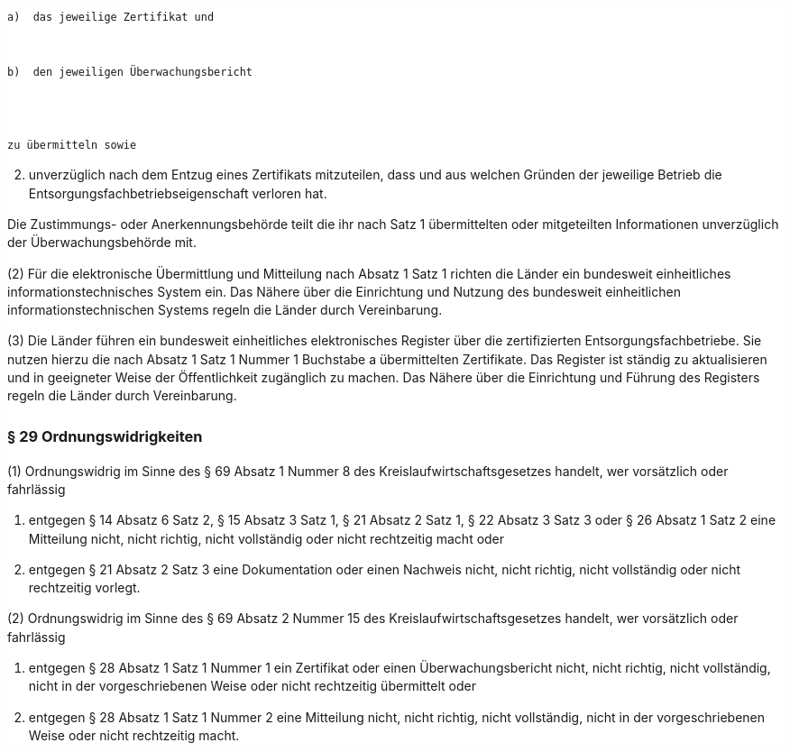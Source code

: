     a)  das jeweilige Zertifikat und


    b)  den jeweiligen Überwachungsbericht



    zu übermitteln sowie


2.  unverzüglich nach dem Entzug eines Zertifikats mitzuteilen, dass und
    aus welchen Gründen der jeweilige Betrieb die
    Entsorgungsfachbetriebseigenschaft verloren hat.



Die Zustimmungs- oder Anerkennungsbehörde teilt die ihr nach Satz 1
übermittelten oder mitgeteilten Informationen unverzüglich der
Überwachungsbehörde mit.

(2) Für die elektronische Übermittlung und Mitteilung nach Absatz 1
Satz 1 richten die Länder ein bundesweit einheitliches
informationstechnisches System ein. Das Nähere über die Einrichtung
und Nutzung des bundesweit einheitlichen informationstechnischen
Systems regeln die Länder durch Vereinbarung.

(3) Die Länder führen ein bundesweit einheitliches elektronisches
Register über die zertifizierten Entsorgungsfachbetriebe. Sie nutzen
hierzu die nach Absatz 1 Satz 1 Nummer 1 Buchstabe a übermittelten
Zertifikate. Das Register ist ständig zu aktualisieren und in
geeigneter Weise der Öffentlichkeit zugänglich zu machen. Das Nähere
über die Einrichtung und Führung des Registers regeln die Länder durch
Vereinbarung.


### § 29 Ordnungswidrigkeiten

(1) Ordnungswidrig im Sinne des § 69 Absatz 1 Nummer 8 des
Kreislaufwirtschaftsgesetzes handelt, wer vorsätzlich oder fahrlässig

1.  entgegen § 14 Absatz 6 Satz 2, § 15 Absatz 3 Satz 1, § 21 Absatz 2
    Satz 1, § 22 Absatz 3 Satz 3 oder § 26 Absatz 1 Satz 2 eine Mitteilung
    nicht, nicht richtig, nicht vollständig oder nicht rechtzeitig macht
    oder


2.  entgegen § 21 Absatz 2 Satz 3 eine Dokumentation oder einen Nachweis
    nicht, nicht richtig, nicht vollständig oder nicht rechtzeitig
    vorlegt.




(2) Ordnungswidrig im Sinne des § 69 Absatz 2 Nummer 15 des
Kreislaufwirtschaftsgesetzes handelt, wer vorsätzlich oder fahrlässig

1.  entgegen § 28 Absatz 1 Satz 1 Nummer 1 ein Zertifikat oder einen
    Überwachungsbericht nicht, nicht richtig, nicht vollständig, nicht in
    der vorgeschriebenen Weise oder nicht rechtzeitig übermittelt oder


2.  entgegen § 28 Absatz 1 Satz 1 Nummer 2 eine Mitteilung nicht, nicht
    richtig, nicht vollständig, nicht in der vorgeschriebenen Weise oder
    nicht rechtzeitig macht.
